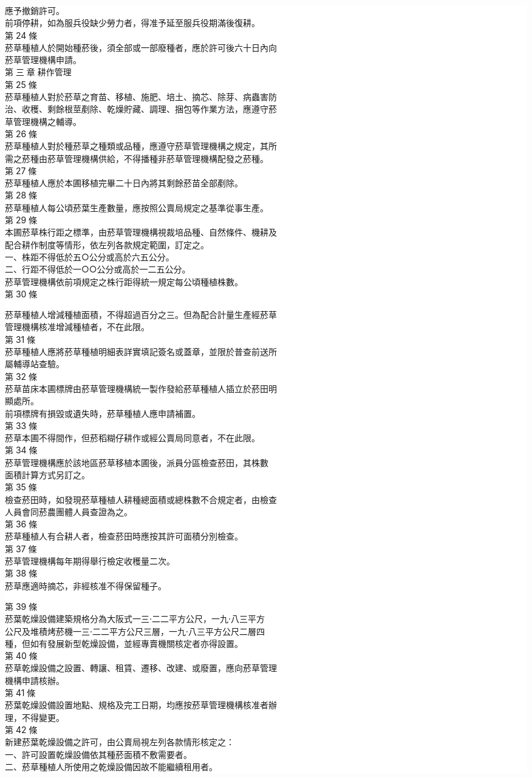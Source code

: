 
應予撤銷許可。  
前項停耕，如為服兵役缺少勞力者，得准予延至服兵役期滿後復耕。  
第 24 條  
菸草種植人於開始種菸後，須全部或一部廢種者，應於許可後六十日內向  
菸草管理機構申請。  
第 三 章 耕作管理  
第 25 條  
菸草種植人對於菸草之育苗、移植、施肥、培土、摘芯、除芽、病蟲害防  
治、收穫、剩餘根莖剷除、乾燥貯藏、調理、捆包等作業方法，應遵守菸  
草管理機構之輔導。  
第 26 條  
菸草種植人對於種菸草之種類或品種，應遵守菸草管理機構之規定，其所  
需之菸種由菸草管理機構供給，不得播種非菸草管理機構配發之菸種。  
第 27 條  
菸草種植人應於本圃移植完畢二十日內將其剩餘菸苗全部剷除。  
第 28 條  
菸草種植人每公頃菸葉生產數量，應按照公賣局規定之基準從事生產。  
第 29 條  
本圃菸草株行距之標準，由菸草管理機構視裁培品種、自然條件、機耕及  
配合耕作制度等情形，依左列各款規定範圍，訂定之。  
一、株距不得低於五○公分或高於六五公分。  
二、行距不得低於一○○公分或高於一二五公分。  
菸草管理機構依前項規定之株行距得統一規定每公頃種植株數。  
第 30 條  


菸草種植人增減種植面積，不得超過百分之三。但為配合計量生產經菸草  
管理機構核准增減種植者，不在此限。  
第 31 條  
菸草種植人應將菸草種植明細表詳實填記簽名或蓋章，並限於普查前送所  
屬輔導站查驗。  
第 32 條  
菸草苗床本圃標牌由菸草管理機構統一製作發給菸草種植人插立於菸田明  
顯處所。  
前項標牌有損毀或遺失時，菸草種植人應申請補置。  
第 33 條  
菸草本圃不得間作，但菸稻糊仔耕作或經公賣局同意者，不在此限。  
第 34 條  
菸草管理機構應於該地區菸草移植本圃後，派員分區檢查菸田，其株數  
面積計算方式另訂之。  
第 35 條  
檢查菸田時，如發現菸草種植人耕種總面積或總株數不合規定者，由檢查  
人員會同菸農團體人員查證為之。  
第 36 條  
菸草種植人有合耕人者，檢查菸田時應按其許可面積分別檢查。  
第 37 條  
菸草管理機構每年期得舉行檢定收穫量二次。  
第 38 條  
菸草應適時摘芯，非經核准不得保留種子。  


第 39 條  
菸葉乾燥設備建築規格分為大阪式一三‧二二平方公尺，一九‧八三平方  
公尺及堆積烤菸機一三‧二二平方公尺三層，一九‧八三平方公尺二層四  
種，但如有發展新型乾燥設備，並經專賣機關核定者亦得設置。  
第 40 條  
菸草乾燥設備之設置、轉讓、租賃、遷移、改建、或廢置，應向菸草管理  
機構申請核辦。  
第 41 條  
菸葉乾燥設備設置地點、規格及完工日期，均應按菸草管理機構核准者辦  
理，不得變更。  
第 42 條  
新建菸葉乾燥設備之許可，由公賣局視左列各款情形核定之：  
一、許可設置乾燥設備依其種菸面積不敷需要者。  
二、菸草種植人所使用之乾燥設備因故不能繼續租用者。  